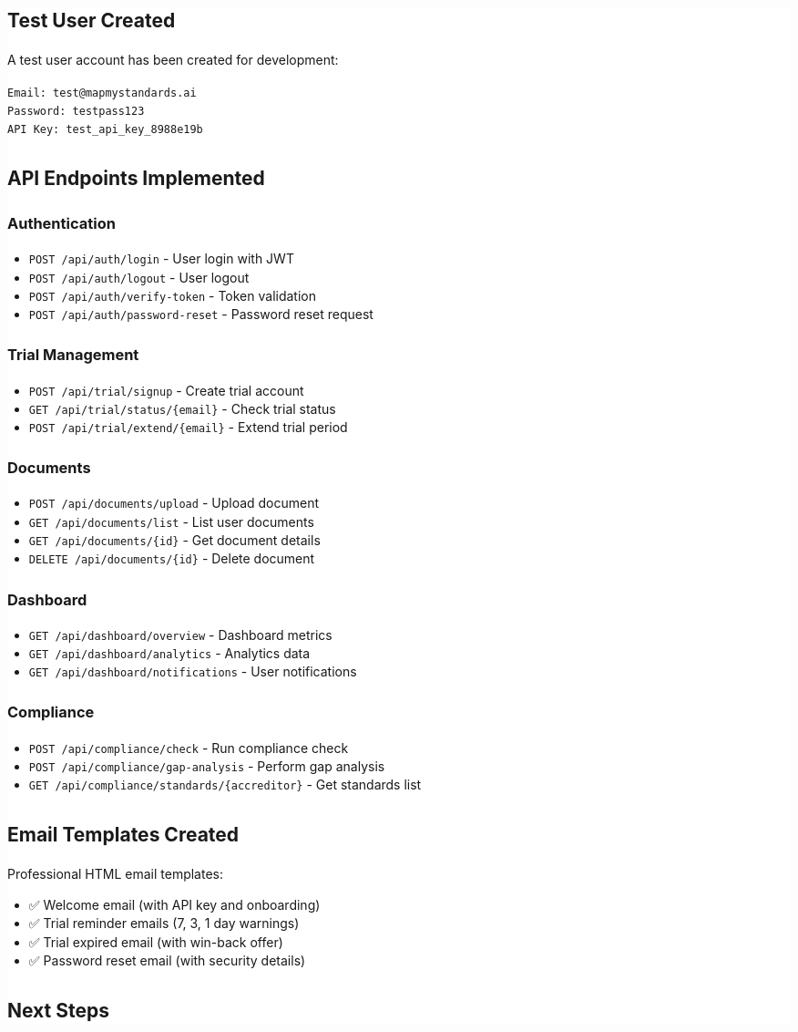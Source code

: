 ## Test User Created

A test user account has been created for development:

```
Email: test@mapmystandards.ai
Password: testpass123
API Key: test_api_key_8988e19b
```

## API Endpoints Implemented

### Authentication
- `POST /api/auth/login` - User login with JWT
- `POST /api/auth/logout` - User logout
- `POST /api/auth/verify-token` - Token validation
- `POST /api/auth/password-reset` - Password reset request

### Trial Management
- `POST /api/trial/signup` - Create trial account
- `GET /api/trial/status/{email}` - Check trial status
- `POST /api/trial/extend/{email}` - Extend trial period

### Documents
- `POST /api/documents/upload` - Upload document
- `GET /api/documents/list` - List user documents
- `GET /api/documents/{id}` - Get document details
- `DELETE /api/documents/{id}` - Delete document

### Dashboard
- `GET /api/dashboard/overview` - Dashboard metrics
- `GET /api/dashboard/analytics` - Analytics data
- `GET /api/dashboard/notifications` - User notifications

### Compliance
- `POST /api/compliance/check` - Run compliance check
- `POST /api/compliance/gap-analysis` - Perform gap analysis
- `GET /api/compliance/standards/{accreditor}` - Get standards list

## Email Templates Created

Professional HTML email templates:
- ✅ Welcome email (with API key and onboarding)
- ✅ Trial reminder emails (7, 3, 1 day warnings)
- ✅ Trial expired email (with win-back offer)
- ✅ Password reset email (with security details)

## Next Steps
